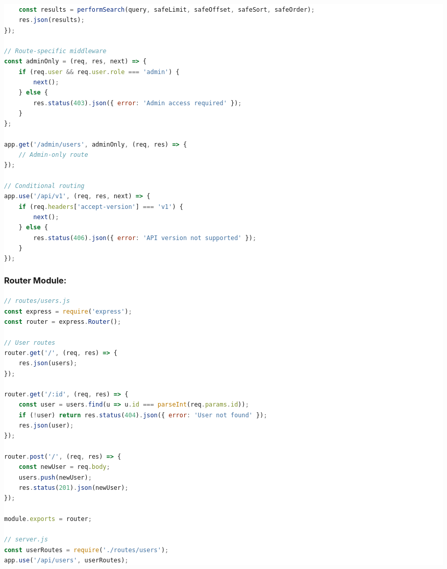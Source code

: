 ```javascript
    const results = performSearch(query, safeLimit, safeOffset, safeSort, safeOrder);
    res.json(results);
});

// Route-specific middleware
const adminOnly = (req, res, next) => {
    if (req.user && req.user.role === 'admin') {
        next();
    } else {
        res.status(403).json({ error: 'Admin access required' });
    }
};

app.get('/admin/users', adminOnly, (req, res) => {
    // Admin-only route
});

// Conditional routing
app.use('/api/v1', (req, res, next) => {
    if (req.headers['accept-version'] === 'v1') {
        next();
    } else {
        res.status(406).json({ error: 'API version not supported' });
    }
});
```

### **Router Module:**

```javascript
// routes/users.js
const express = require('express');
const router = express.Router();

// User routes
router.get('/', (req, res) => {
    res.json(users);
});

router.get('/:id', (req, res) => {
    const user = users.find(u => u.id === parseInt(req.params.id));
    if (!user) return res.status(404).json({ error: 'User not found' });
    res.json(user);
});

router.post('/', (req, res) => {
    const newUser = req.body;
    users.push(newUser);
    res.status(201).json(newUser);
});

module.exports = router;

// server.js
const userRoutes = require('./routes/users');
app.use('/api/users', userRoutes);
```
